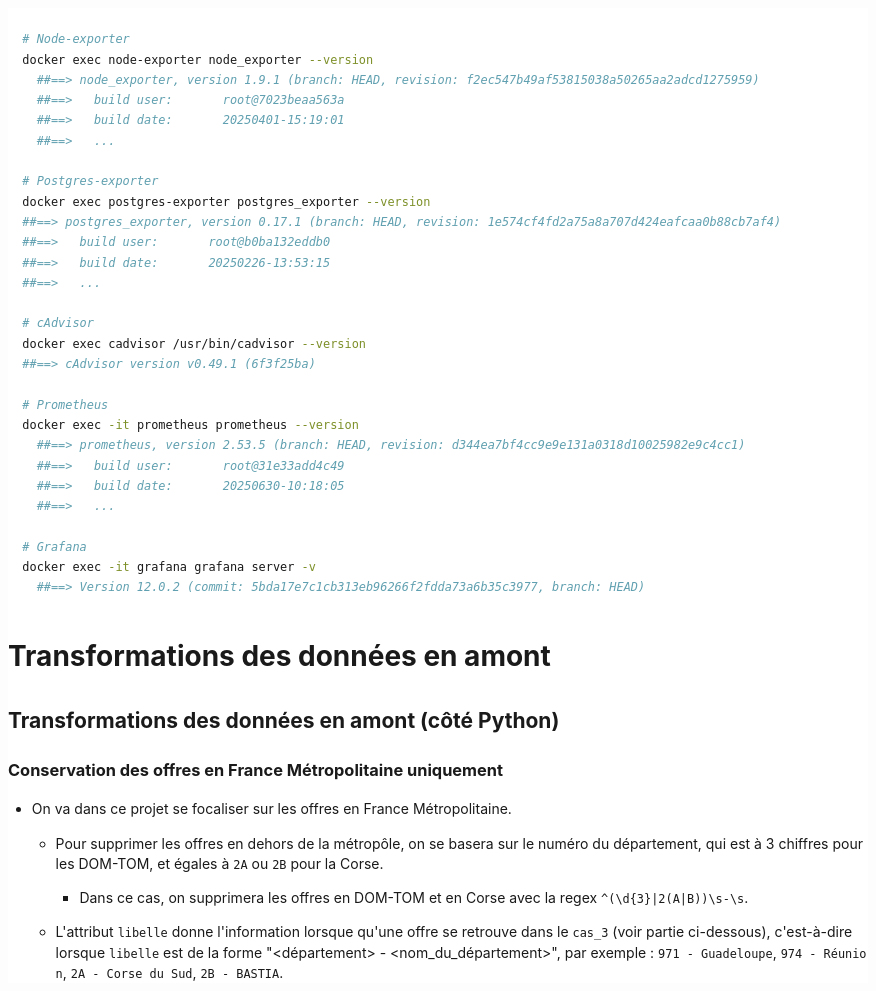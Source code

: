 ```bash

  # Node-exporter
  docker exec node-exporter node_exporter --version
    ##==> node_exporter, version 1.9.1 (branch: HEAD, revision: f2ec547b49af53815038a50265aa2adcd1275959)
    ##==>   build user:       root@7023beaa563a
    ##==>   build date:       20250401-15:19:01
    ##==>   ...

  # Postgres-exporter
  docker exec postgres-exporter postgres_exporter --version
  ##==> postgres_exporter, version 0.17.1 (branch: HEAD, revision: 1e574cf4fd2a75a8a707d424eafcaa0b88cb7af4)
  ##==>   build user:       root@b0ba132eddb0
  ##==>   build date:       20250226-13:53:15
  ##==>   ...

  # cAdvisor
  docker exec cadvisor /usr/bin/cadvisor --version
  ##==> cAdvisor version v0.49.1 (6f3f25ba)

  # Prometheus
  docker exec -it prometheus prometheus --version
    ##==> prometheus, version 2.53.5 (branch: HEAD, revision: d344ea7bf4cc9e9e131a0318d10025982e9c4cc1)
    ##==>   build user:       root@31e33add4c49
    ##==>   build date:       20250630-10:18:05
    ##==>   ...

  # Grafana
  docker exec -it grafana grafana server -v
    ##==> Version 12.0.2 (commit: 5bda17e7c1cb313eb96266f2fdda73a6b35c3977, branch: HEAD)
```

# Transformations des données en amont

## Transformations des données en amont (côté Python)

### Conservation des offres en France Métropolitaine uniquement

- On va dans ce projet se focaliser sur les offres en France Métropolitaine.

  - Pour supprimer les offres en dehors de la métropôle, on se basera sur le numéro du département, qui est à 3 chiffres pour les DOM-TOM, et égales à `2A` ou `2B` pour la Corse.

    - Dans ce cas, on supprimera les offres en DOM-TOM et en Corse avec la regex `^(\d{3}|2(A|B))\s-\s`.

  - L'attribut `libelle` donne l'information lorsque qu'une offre se retrouve dans le `cas_3` (voir partie ci-dessous), c'est-à-dire lorsque `libelle` est de la forme "<département> - <nom_du_département>", par exemple : `971 - Guadeloupe`, `974 - Réunion`, `2A - Corse du Sud`, `2B - BASTIA`.
